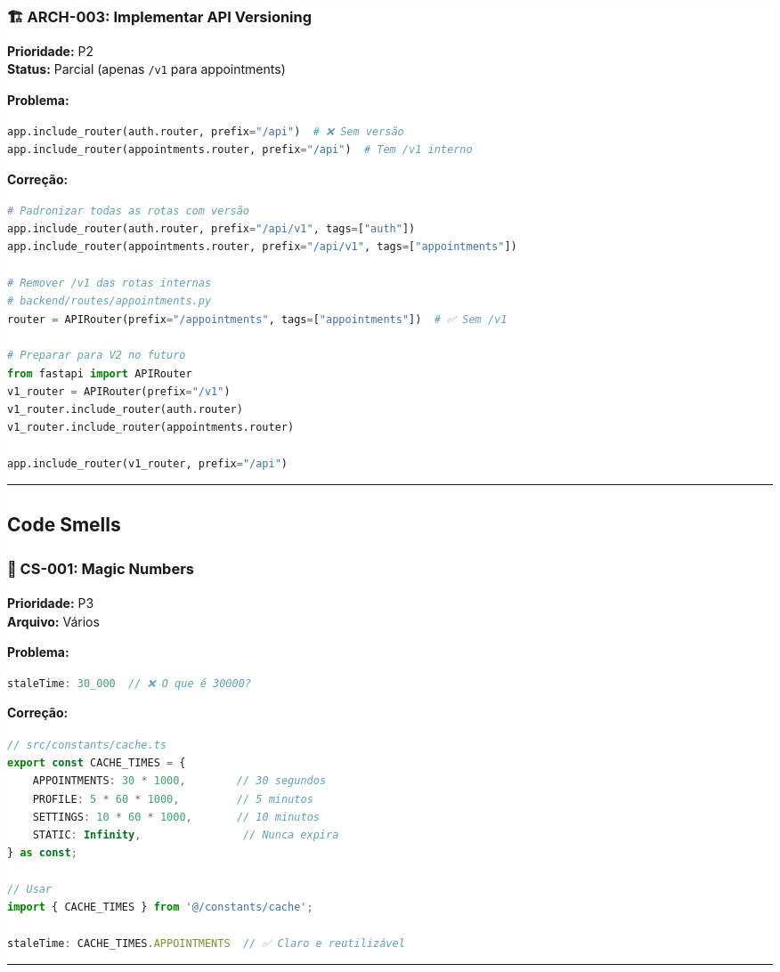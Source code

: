
### 🏗️ ARCH-003: Implementar API Versioning

**Prioridade:** P2  
**Status:** Parcial (apenas `/v1` para appointments)

**Problema:**
```python
app.include_router(auth.router, prefix="/api")  # ❌ Sem versão
app.include_router(appointments.router, prefix="/api")  # Tem /v1 interno
```

**Correção:**
```python
# Padronizar todas as rotas com versão
app.include_router(auth.router, prefix="/api/v1", tags=["auth"])
app.include_router(appointments.router, prefix="/api/v1", tags=["appointments"])

# Remover /v1 das rotas internas
# backend/routes/appointments.py
router = APIRouter(prefix="/appointments", tags=["appointments"])  # ✅ Sem /v1

# Preparar para V2 no futuro
from fastapi import APIRouter
v1_router = APIRouter(prefix="/v1")
v1_router.include_router(auth.router)
v1_router.include_router(appointments.router)

app.include_router(v1_router, prefix="/api")
```

---

## Code Smells

### 👃 CS-001: Magic Numbers

**Prioridade:** P3  
**Arquivo:** Vários

**Problema:**
```typescript
staleTime: 30_000  // ❌ O que é 30000?
```

**Correção:**
```typescript
// src/constants/cache.ts
export const CACHE_TIMES = {
    APPOINTMENTS: 30 * 1000,        // 30 segundos
    PROFILE: 5 * 60 * 1000,         // 5 minutos
    SETTINGS: 10 * 60 * 1000,       // 10 minutos
    STATIC: Infinity,                // Nunca expira
} as const;

// Usar
import { CACHE_TIMES } from '@/constants/cache';

staleTime: CACHE_TIMES.APPOINTMENTS  // ✅ Claro e reutilizável
```

---